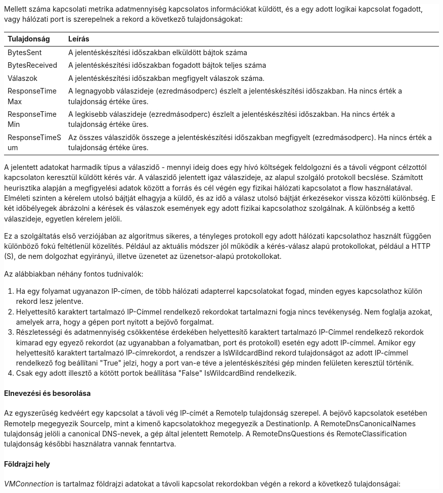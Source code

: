 Mellett száma kapcsolati metrika adatmennyiség kapcsolatos információkat küldött, és a egy adott logikai kapcsolat fogadott, vagy hálózati port is szerepelnek a rekord a következő tulajdonságokat:

| Tulajdonság | Leírás |
|:--|:--|
|BytesSent |A jelentéskészítési időszakban elküldött bájtok száma |
|BytesReceived |A jelentéskészítési időszakban fogadott bájtok teljes száma |
|Válaszok |A jelentéskészítési időszakban megfigyelt válaszok száma. 
|ResponseTimeMax |A legnagyobb válaszideje (ezredmásodperc) észlelt a jelentéskészítési időszakban. Ha nincs érték a tulajdonság értéke üres.|
|ResponseTimeMin |A legkisebb válaszideje (ezredmásodperc) észlelt a jelentéskészítési időszakban. Ha nincs érték a tulajdonság értéke üres.|
|ResponseTimeSum |Az összes válaszidők összege a jelentéskészítési időszakban megfigyelt (ezredmásodperc). Ha nincs érték a tulajdonság értéke üres.|

A jelentett adatokat harmadik típus a válaszidő - mennyi ideig does egy hívó költségek feldolgozni és a távoli végpont célzottól kapcsolaton keresztül küldött kérés vár. A válaszidő jelentett igaz válaszideje, az alapul szolgáló protokoll becslése. Számított heurisztika alapján a megfigyelési adatok között a forrás és cél végén egy fizikai hálózati kapcsolatot a flow használatával. Elméleti szinten a kérelem utolsó bájtját elhagyja a küldő, és az idő a válasz utolsó bájtját érkezésekor vissza közötti különbség. E két időbélyegek ábrázolni a kérések és válaszok események egy adott fizikai kapcsolathoz szolgálnak. A különbség a kettő válaszideje, egyetlen kérelem jelöli. 

Ez a szolgáltatás első verziójában az algoritmus sikeres, a tényleges protokoll egy adott hálózati kapcsolathoz használt függően különböző fokú feltétlenül közelítés. Például az aktuális módszer jól működik a kérés-válasz alapú protokollokat, például a HTTP (S), de nem dolgozhat egyirányú, illetve üzenetet az üzenetsor-alapú protokollokat.

Az alábbiakban néhány fontos tudnivalók:

1. Ha egy folyamat ugyanazon IP-címen, de több hálózati adapterrel kapcsolatokat fogad, minden egyes kapcsolathoz külön rekord lesz jelentve. 
2. Helyettesítő karaktert tartalmazó IP-Címmel rendelkező rekordokat tartalmazni fogja nincs tevékenység. Nem foglalja azokat, amelyek arra, hogy a gépen port nyitott a bejövő forgalmat.
3. Részletességi és adatmennyiség csökkentése érdekében helyettesítő karaktert tartalmazó IP-Címmel rendelkező rekordok kimarad egy egyező rekordot (az ugyanabban a folyamatban, port és protokoll) esetén egy adott IP-címmel. Amikor egy helyettesítő karaktert tartalmazó IP-címrekordot, a rendszer a IsWildcardBind rekord tulajdonságot az adott IP-címmel rendelkező fog beállítani "True" jelzi, hogy a port van-e téve a jelentéskészítési gép minden felületen keresztül történik.
4. Csak egy adott illesztő a kötött portok beállítása "False" IsWildcardBind rendelkezik.

#### <a name="naming-and-classification"></a>Elnevezési és besorolása
Az egyszerűség kedvéért egy kapcsolat a távoli vég IP-címét a RemoteIp tulajdonság szerepel. A bejövő kapcsolatok esetében RemoteIp megegyezik SourceIp, mint a kimenő kapcsolatokhoz megegyezik a DestinationIp. A RemoteDnsCanonicalNames tulajdonság jelöli a canonical DNS-nevek, a gép által jelentett RemoteIp. A RemoteDnsQuestions és RemoteClassification tulajdonság későbbi használatra vannak fenntartva. 

#### <a name="geolocation"></a>Földrajzi hely
*VMConnection* is tartalmaz földrajzi adatokat a távoli kapcsolat rekordokban végén a rekord a következő tulajdonságai: 
